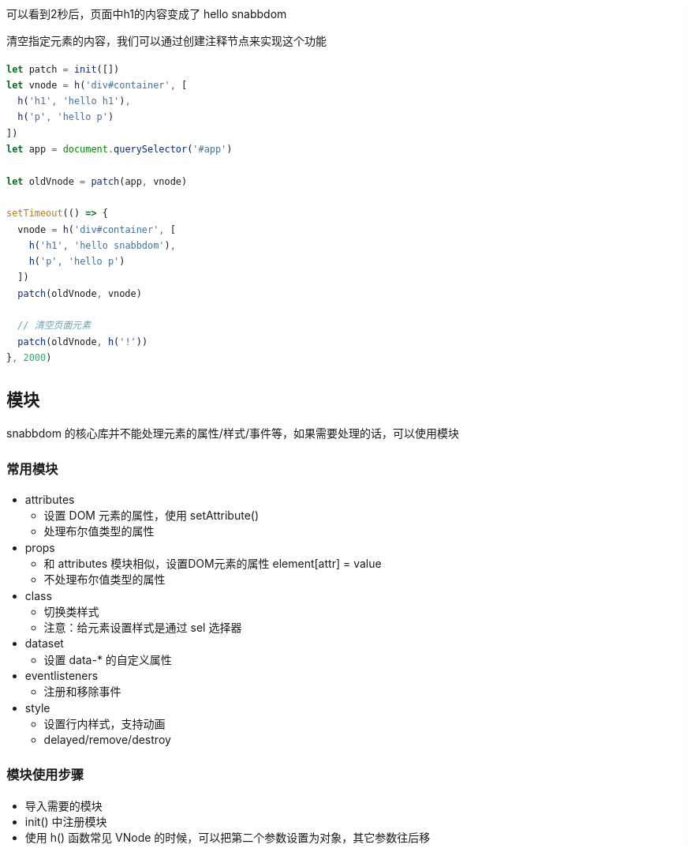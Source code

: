 可以看到2秒后，页面中h1的内容变成了 hello snabbdom

清空指定元素的内容，我们可以通过创建注释节点来实现这个功能

```js
let patch = init([])
let vnode = h('div#container', [
  h('h1', 'hello h1'),
  h('p', 'hello p')
])
let app = document.querySelector('#app')

let oldVnode = patch(app, vnode)

setTimeout(() => {
  vnode = h('div#container', [
    h('h1', 'hello snabbdom'),
    h('p', 'hello p')
  ])
  patch(oldVnode, vnode)

  // 清空页面元素
  patch(oldVnode, h('!'))
}, 2000)
```

## 模块

snabbdom 的核心库并不能处理元素的属性/样式/事件等，如果需要处理的话，可以使用模块

### 常用模块

  + attributes
    + 设置 DOM 元素的属性，使用 setAttribute()
    + 处理布尔值类型的属性
  + props
    + 和 attributes 模块相似，设置DOM元素的属性 element[attr] = value
    + 不处理布尔值类型的属性
  + class
    + 切换类样式
    + 注意：给元素设置样式是通过 sel 选择器
  + dataset
    + 设置 data-* 的自定义属性
  + eventlisteners
    + 注册和移除事件
  + style
    + 设置行内样式，支持动画
    + delayed/remove/destroy

### 模块使用步骤

+ 导入需要的模块
+ init() 中注册模块
+ 使用 h() 函数常见 VNode 的时候，可以把第二个参数设置为对象，其它参数往后移
